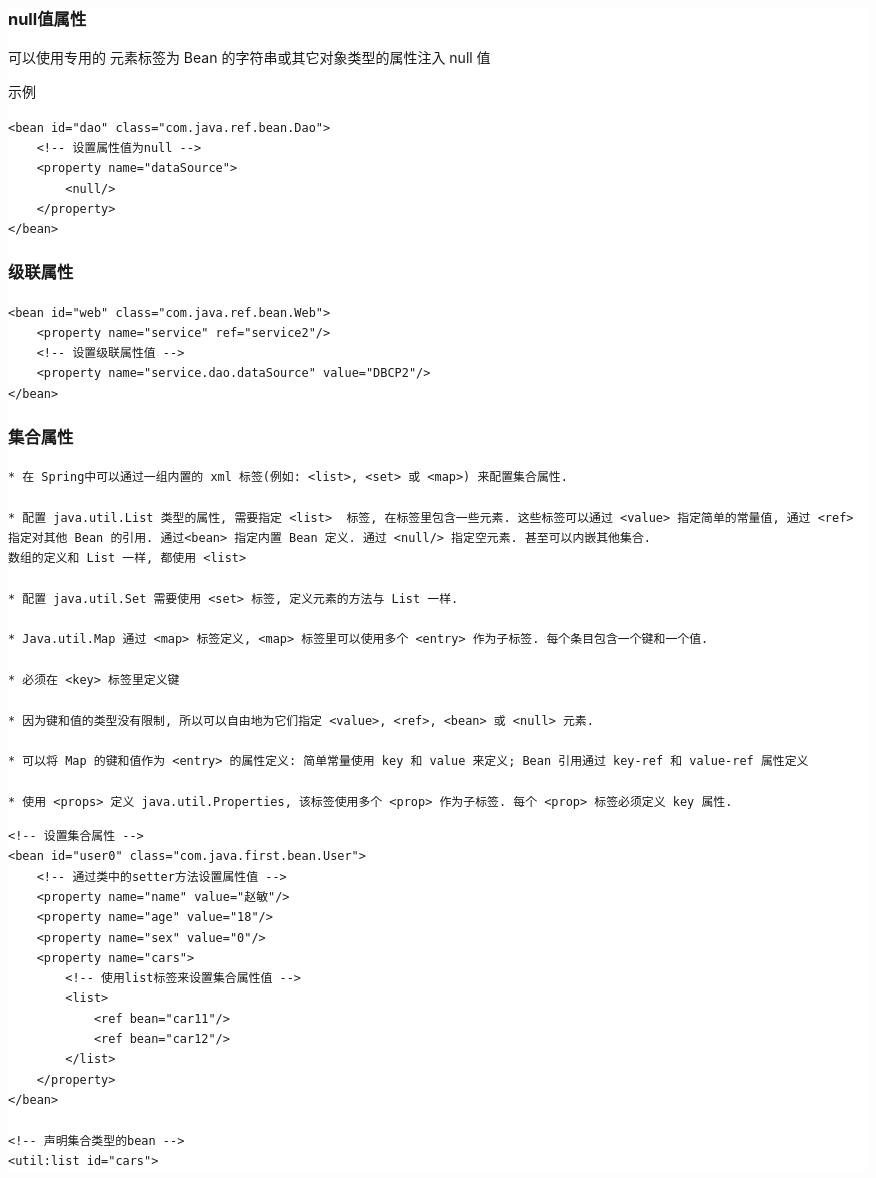 ```text
```

### null值属性
可以使用专用的 <null/> 元素标签为 Bean 的字符串或其它对象类型的属性注入 null 值

示例
```text
<bean id="dao" class="com.java.ref.bean.Dao">
    <!-- 设置属性值为null -->
    <property name="dataSource">
        <null/>
    </property>
</bean>
```

### 级联属性
```text
<bean id="web" class="com.java.ref.bean.Web">
    <property name="service" ref="service2"/>
    <!-- 设置级联属性值 -->
    <property name="service.dao.dataSource" value="DBCP2"/>
</bean>
```

### 集合属性
```text
* 在 Spring中可以通过一组内置的 xml 标签(例如: <list>, <set> 或 <map>) 来配置集合属性.

* 配置 java.util.List 类型的属性, 需要指定 <list>  标签, 在标签里包含一些元素. 这些标签可以通过 <value> 指定简单的常量值, 通过 <ref> 指定对其他 Bean 的引用. 通过<bean> 指定内置 Bean 定义. 通过 <null/> 指定空元素. 甚至可以内嵌其他集合.
数组的定义和 List 一样, 都使用 <list>

* 配置 java.util.Set 需要使用 <set> 标签, 定义元素的方法与 List 一样.

* Java.util.Map 通过 <map> 标签定义, <map> 标签里可以使用多个 <entry> 作为子标签. 每个条目包含一个键和一个值. 

* 必须在 <key> 标签里定义键

* 因为键和值的类型没有限制, 所以可以自由地为它们指定 <value>, <ref>, <bean> 或 <null> 元素. 

* 可以将 Map 的键和值作为 <entry> 的属性定义: 简单常量使用 key 和 value 来定义; Bean 引用通过 key-ref 和 value-ref 属性定义

* 使用 <props> 定义 java.util.Properties, 该标签使用多个 <prop> 作为子标签. 每个 <prop> 标签必须定义 key 属性.

```

```text
<!-- 设置集合属性 -->
<bean id="user0" class="com.java.first.bean.User">
    <!-- 通过类中的setter方法设置属性值 -->
    <property name="name" value="赵敏"/>
    <property name="age" value="18"/>
    <property name="sex" value="0"/>
    <property name="cars">
        <!-- 使用list标签来设置集合属性值 -->
        <list>
            <ref bean="car11"/>
            <ref bean="car12"/>
        </list>
    </property>
</bean>

<!-- 声明集合类型的bean -->
<util:list id="cars">
```